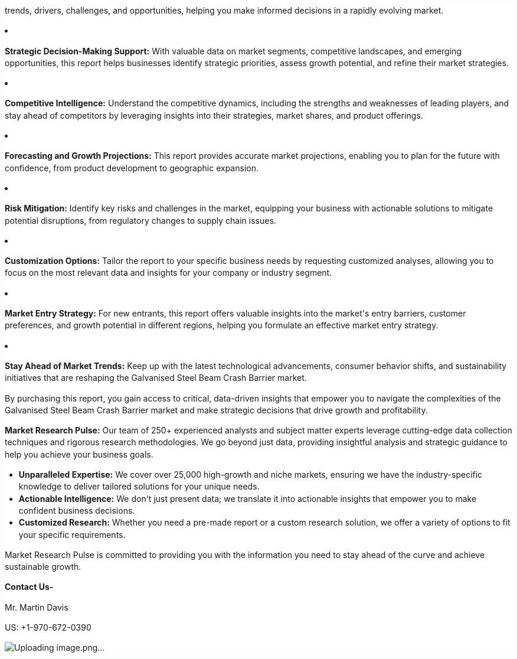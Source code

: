 trends, drivers, challenges, and opportunities, helping you make informed decisions in a rapidly evolving market.</p></li><li><p><strong>Strategic Decision-Making Support:</strong> With valuable data on market segments, competitive landscapes, and emerging opportunities, this report helps businesses identify strategic priorities, assess growth potential, and refine their market strategies.</p></li><li><p><strong>Competitive Intelligence:</strong> Understand the competitive dynamics, including the strengths and weaknesses of leading players, and stay ahead of competitors by leveraging insights into their strategies, market shares, and product offerings.</p></li><li><p><strong>Forecasting and Growth Projections:</strong> This report provides accurate market projections, enabling you to plan for the future with confidence, from product development to geographic expansion.</p></li><li><p><strong>Risk Mitigation:</strong> Identify key risks and challenges in the market, equipping your business with actionable solutions to mitigate potential disruptions, from regulatory changes to supply chain issues.</p></li><li><p><strong>Customization Options:</strong> Tailor the report to your specific business needs by requesting customized analyses, allowing you to focus on the most relevant data and insights for your company or industry segment.</p></li><li><p><strong>Market Entry Strategy:</strong> For new entrants, this report offers valuable insights into the market's entry barriers, customer preferences, and growth potential in different regions, helping you formulate an effective market entry strategy.</p></li><li><p><strong>Stay Ahead of Market Trends:</strong> Keep up with the latest technological advancements, consumer behavior shifts, and sustainability initiatives that are reshaping the Galvanised Steel Beam Crash Barrier market.</p></li></ol><p>By purchasing this report, you gain access to critical, data-driven insights that empower you to navigate the complexities of the Galvanised Steel Beam Crash Barrier market and make strategic decisions that drive growth and profitability.</p><p><strong>Market Research Pulse:</strong>&nbsp;Our team of 250+ experienced analysts and subject matter experts leverage cutting-edge data collection techniques and rigorous research methodologies. We go beyond just data, providing insightful analysis and strategic guidance to help you achieve your business goals.</p><ul><li><strong>Unparalleled Expertise:</strong>&nbsp;We cover over 25,000 high-growth and niche markets, ensuring we have the industry-specific knowledge to deliver tailored solutions for your unique needs.</li><li><strong>Actionable Intelligence:</strong>&nbsp;We don't just present data; we translate it into actionable insights that empower you to make confident business decisions.</li><li><strong>Customized Research:</strong>&nbsp;Whether you need a pre-made report or a custom research solution, we offer a variety of options to fit your specific requirements.</li></ul><p>Market Research Pulse is committed to providing you with the information you need to stay ahead of the curve and achieve sustainable growth.</p><p><strong>Contact Us-</strong></p><p>Mr. Martin Davis</p><p>US: +1-970-672-0390</p>
![Uploading image.png…]()
